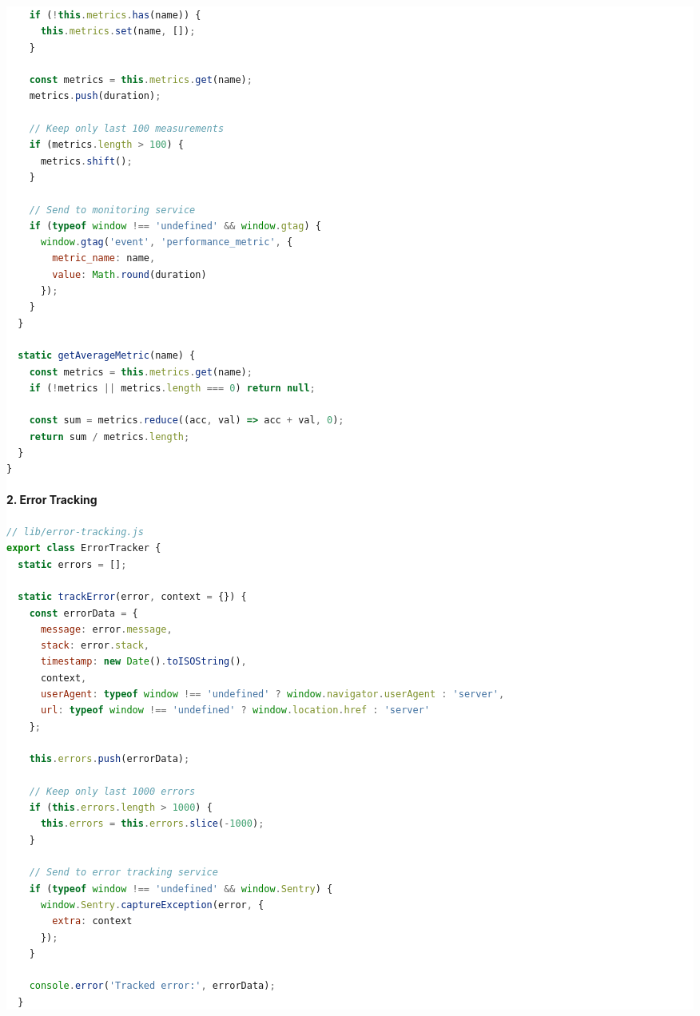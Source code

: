 ```javascript
    if (!this.metrics.has(name)) {
      this.metrics.set(name, []);
    }
    
    const metrics = this.metrics.get(name);
    metrics.push(duration);
    
    // Keep only last 100 measurements
    if (metrics.length > 100) {
      metrics.shift();
    }
    
    // Send to monitoring service
    if (typeof window !== 'undefined' && window.gtag) {
      window.gtag('event', 'performance_metric', {
        metric_name: name,
        value: Math.round(duration)
      });
    }
  }

  static getAverageMetric(name) {
    const metrics = this.metrics.get(name);
    if (!metrics || metrics.length === 0) return null;
    
    const sum = metrics.reduce((acc, val) => acc + val, 0);
    return sum / metrics.length;
  }
}
```

#### 2. Error Tracking

```javascript
// lib/error-tracking.js
export class ErrorTracker {
  static errors = [];

  static trackError(error, context = {}) {
    const errorData = {
      message: error.message,
      stack: error.stack,
      timestamp: new Date().toISOString(),
      context,
      userAgent: typeof window !== 'undefined' ? window.navigator.userAgent : 'server',
      url: typeof window !== 'undefined' ? window.location.href : 'server'
    };

    this.errors.push(errorData);
    
    // Keep only last 1000 errors
    if (this.errors.length > 1000) {
      this.errors = this.errors.slice(-1000);
    }
    
    // Send to error tracking service
    if (typeof window !== 'undefined' && window.Sentry) {
      window.Sentry.captureException(error, {
        extra: context
      });
    }
    
    console.error('Tracked error:', errorData);
  }
```